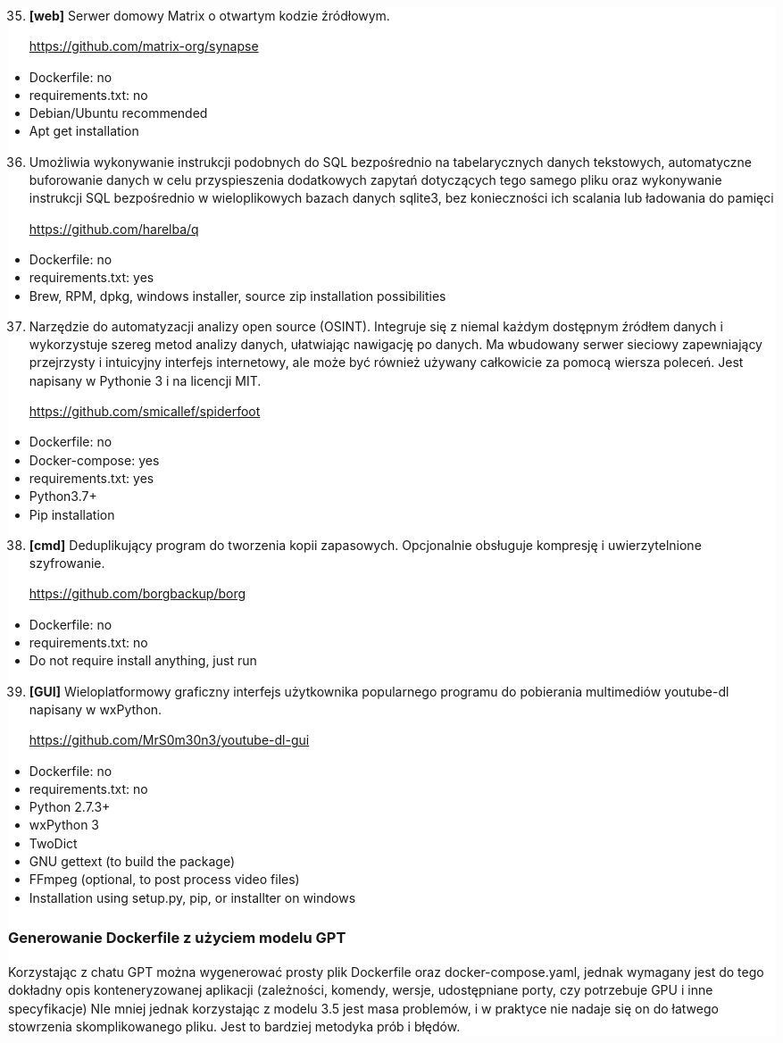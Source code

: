 35. **[web]** Serwer domowy Matrix o otwartym kodzie źródłowym.

    https://github.com/matrix-org/synapse
- Dockerfile: no
- requirements.txt: no
- Debian/Ubuntu recommended
- Apt get installation

36. Umożliwia wykonywanie instrukcji podobnych do SQL bezpośrednio na tabelarycznych danych tekstowych, automatyczne buforowanie danych w celu przyspieszenia dodatkowych zapytań dotyczących tego samego pliku oraz wykonywanie instrukcji SQL bezpośrednio w wieloplikowych bazach danych sqlite3, bez konieczności ich scalania lub ładowania do pamięci

    https://github.com/harelba/q
- Dockerfile: no
- requirements.txt: yes
- Brew, RPM, dpkg, windows installer, source zip installation possibilities

37. Narzędzie do automatyzacji analizy open source (OSINT). Integruje się z niemal każdym dostępnym źródłem danych i wykorzystuje szereg metod analizy danych, ułatwiając nawigację po danych. Ma wbudowany serwer sieciowy zapewniający przejrzysty i intuicyjny interfejs internetowy, ale może być również używany całkowicie za pomocą wiersza poleceń. Jest napisany w Pythonie 3 i na licencji MIT.

    https://github.com/smicallef/spiderfoot
- Dockerfile: no
- Docker-compose: yes
- requirements.txt: yes
- Python3.7+
- Pip installation

38. **[cmd]** Deduplikujący program do tworzenia kopii zapasowych. Opcjonalnie obsługuje kompresję i uwierzytelnione szyfrowanie.

    https://github.com/borgbackup/borg
- Dockerfile: no
- requirements.txt: no
- Do not require install anything, just run

39. **[GUI]** Wieloplatformowy graficzny interfejs użytkownika popularnego programu do pobierania multimediów youtube-dl napisany w wxPython.

    https://github.com/MrS0m30n3/youtube-dl-gui
- Dockerfile: no
- requirements.txt: no
- Python 2.7.3+
- wxPython 3
- TwoDict
- GNU gettext (to build the package)
- FFmpeg (optional, to post process video files)
- Installation using setup.py, pip, or installter on windows


### Generowanie Dockerfile z użyciem modelu GPT
Korzystając z chatu GPT można wygenerować prosty plik Dockerfile oraz docker-compose.yaml, jednak wymagany jest do tego dokładny opis konteneryzowanej aplikacji (zależności, komendy, wersje, udostępniane porty, czy potrzebuje GPU i inne specyfikacje) NIe mniej jednak korzystając z modelu 3.5 jest masa problemów, i w praktyce nie nadaje się on do łatwego stowrzenia skomplikowanego pliku. Jest to bardziej metodyka prób i błędów.
